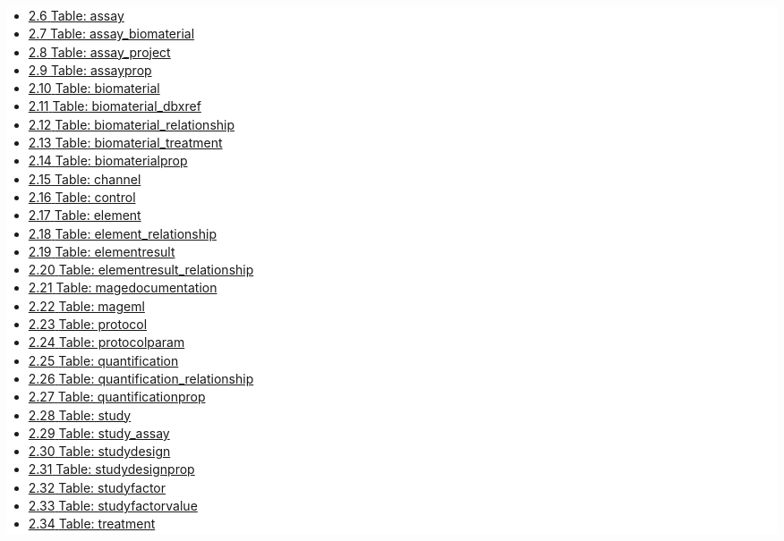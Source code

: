   - [<span class="tocnumber">2.6</span> <span class="toctext">Table:
    assay</span>](#Table:_assay)
  - [<span class="tocnumber">2.7</span> <span class="toctext">Table:
    assay_biomaterial</span>](#Table:_assay_biomaterial)
  - [<span class="tocnumber">2.8</span> <span class="toctext">Table:
    assay_project</span>](#Table:_assay_project)
  - [<span class="tocnumber">2.9</span> <span class="toctext">Table:
    assayprop</span>](#Table:_assayprop)
  - [<span class="tocnumber">2.10</span> <span class="toctext">Table:
    biomaterial</span>](#Table:_biomaterial)
  - [<span class="tocnumber">2.11</span> <span class="toctext">Table:
    biomaterial_dbxref</span>](#Table:_biomaterial_dbxref)
  - [<span class="tocnumber">2.12</span> <span class="toctext">Table:
    biomaterial_relationship</span>](#Table:_biomaterial_relationship)
  - [<span class="tocnumber">2.13</span> <span class="toctext">Table:
    biomaterial_treatment</span>](#Table:_biomaterial_treatment)
  - [<span class="tocnumber">2.14</span> <span class="toctext">Table:
    biomaterialprop</span>](#Table:_biomaterialprop)
  - [<span class="tocnumber">2.15</span> <span class="toctext">Table:
    channel</span>](#Table:_channel)
  - [<span class="tocnumber">2.16</span> <span class="toctext">Table:
    control</span>](#Table:_control)
  - [<span class="tocnumber">2.17</span> <span class="toctext">Table:
    element</span>](#Table:_element)
  - [<span class="tocnumber">2.18</span> <span class="toctext">Table:
    element_relationship</span>](#Table:_element_relationship)
  - [<span class="tocnumber">2.19</span> <span class="toctext">Table:
    elementresult</span>](#Table:_elementresult)
  - [<span class="tocnumber">2.20</span> <span class="toctext">Table:
    elementresult_relationship</span>](#Table:_elementresult_relationship)
  - [<span class="tocnumber">2.21</span> <span class="toctext">Table:
    magedocumentation</span>](#Table:_magedocumentation)
  - [<span class="tocnumber">2.22</span> <span class="toctext">Table:
    mageml</span>](#Table:_mageml)
  - [<span class="tocnumber">2.23</span> <span class="toctext">Table:
    protocol</span>](#Table:_protocol)
  - [<span class="tocnumber">2.24</span> <span class="toctext">Table:
    protocolparam</span>](#Table:_protocolparam)
  - [<span class="tocnumber">2.25</span> <span class="toctext">Table:
    quantification</span>](#Table:_quantification)
  - [<span class="tocnumber">2.26</span> <span class="toctext">Table:
    quantification_relationship</span>](#Table:_quantification_relationship)
  - [<span class="tocnumber">2.27</span> <span class="toctext">Table:
    quantificationprop</span>](#Table:_quantificationprop)
  - [<span class="tocnumber">2.28</span> <span class="toctext">Table:
    study</span>](#Table:_study)
  - [<span class="tocnumber">2.29</span> <span class="toctext">Table:
    study_assay</span>](#Table:_study_assay)
  - [<span class="tocnumber">2.30</span> <span class="toctext">Table:
    studydesign</span>](#Table:_studydesign)
  - [<span class="tocnumber">2.31</span> <span class="toctext">Table:
    studydesignprop</span>](#Table:_studydesignprop)
  - [<span class="tocnumber">2.32</span> <span class="toctext">Table:
    studyfactor</span>](#Table:_studyfactor)
  - [<span class="tocnumber">2.33</span> <span class="toctext">Table:
    studyfactorvalue</span>](#Table:_studyfactorvalue)
  - [<span class="tocnumber">2.34</span> <span class="toctext">Table:
    treatment</span>](#Table:_treatment)

